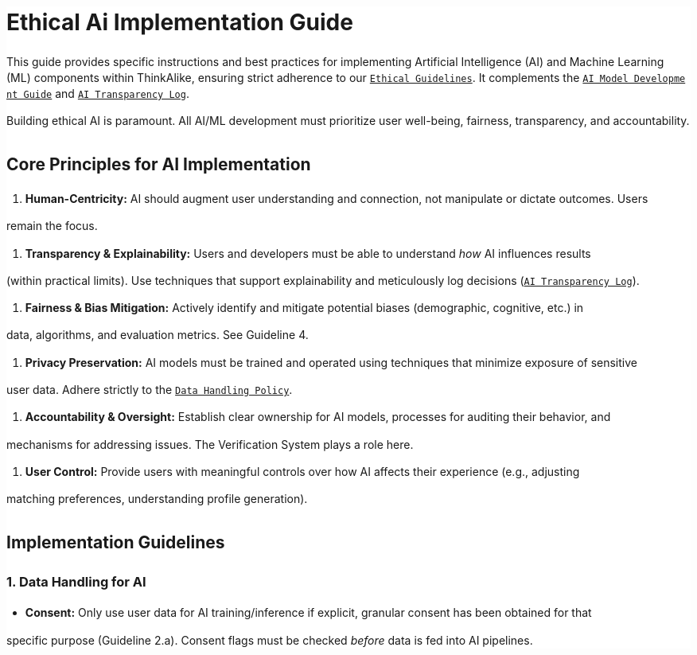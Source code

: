 # Ethical Ai Implementation Guide

This guide provides specific instructions and best practices for implementing Artificial Intelligence (AI) and Machine
Learning (ML) components within ThinkAlike, ensuring strict adherence to our [`Ethical
Guidelines`](../../../core/ethics/ethical_guidelines.md). It complements the [`AI Model Development
Guide`](./ai_model_development_guide.md) and [`AI Transparency Log`](./ai_transparency_log.md).

Building ethical AI is paramount. All AI/ML development must prioritize user well-being, fairness, transparency, and
accountability.

## Core Principles for AI Implementation

1. **Human-Centricity:** AI should augment user understanding and connection, not manipulate or dictate outcomes. Users

remain the focus.

1. **Transparency & Explainability:** Users and developers must be able to understand *how* AI influences results

(within practical limits). Use techniques that support explainability and meticulously log decisions ([`AI Transparency
Log`](./ai_transparency_log.md)).

1. **Fairness & Bias Mitigation:** Actively identify and mitigate potential biases (demographic, cognitive, etc.) in

data, algorithms, and evaluation metrics. See Guideline 4.

1. **Privacy Preservation:** AI models must be trained and operated using techniques that minimize exposure of sensitive

user data. Adhere strictly to the [`Data Handling Policy`](../data_handling_policy_guide.md).

1. **Accountability & Oversight:** Establish clear ownership for AI models, processes for auditing their behavior, and

mechanisms for addressing issues. The Verification System plays a role here.

1. **User Control:** Provide users with meaningful controls over how AI affects their experience (e.g., adjusting

matching preferences, understanding profile generation).

## Implementation Guidelines

### 1. Data Handling for AI

* **Consent:** Only use user data for AI training/inference if explicit, granular consent has been obtained for that

specific purpose (Guideline 2.a). Consent flags must be checked *before* data is fed into AI pipelines.
